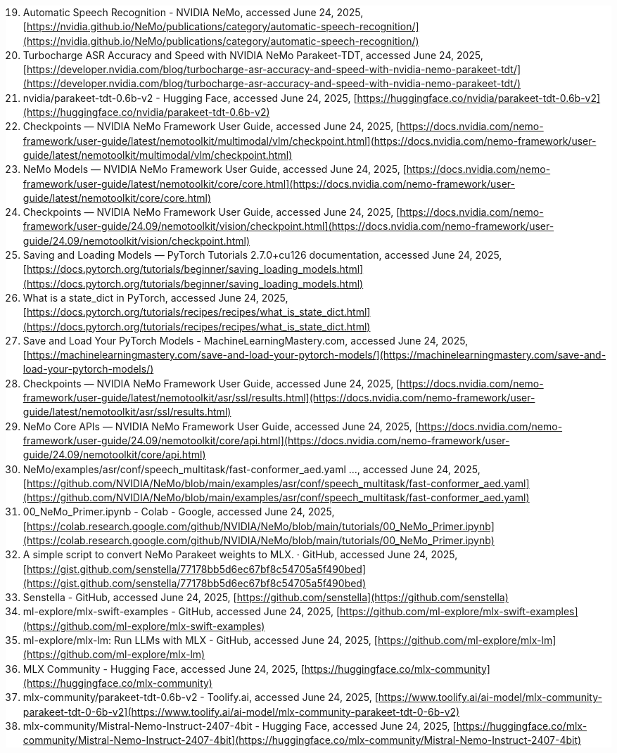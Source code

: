 19. Automatic Speech Recognition - NVIDIA NeMo, accessed June 24, 2025, [https://nvidia.github.io/NeMo/publications/category/automatic-speech-recognition/](https://nvidia.github.io/NeMo/publications/category/automatic-speech-recognition/)
20. Turbocharge ASR Accuracy and Speed with NVIDIA NeMo Parakeet-TDT, accessed June 24, 2025, [https://developer.nvidia.com/blog/turbocharge-asr-accuracy-and-speed-with-nvidia-nemo-parakeet-tdt/](https://developer.nvidia.com/blog/turbocharge-asr-accuracy-and-speed-with-nvidia-nemo-parakeet-tdt/)
21. nvidia/parakeet-tdt-0.6b-v2 - Hugging Face, accessed June 24, 2025, [https://huggingface.co/nvidia/parakeet-tdt-0.6b-v2](https://huggingface.co/nvidia/parakeet-tdt-0.6b-v2)
22. Checkpoints — NVIDIA NeMo Framework User Guide, accessed June 24, 2025, [https://docs.nvidia.com/nemo-framework/user-guide/latest/nemotoolkit/multimodal/vlm/checkpoint.html](https://docs.nvidia.com/nemo-framework/user-guide/latest/nemotoolkit/multimodal/vlm/checkpoint.html)
23. NeMo Models — NVIDIA NeMo Framework User Guide, accessed June 24, 2025, [https://docs.nvidia.com/nemo-framework/user-guide/latest/nemotoolkit/core/core.html](https://docs.nvidia.com/nemo-framework/user-guide/latest/nemotoolkit/core/core.html)
24. Checkpoints — NVIDIA NeMo Framework User Guide, accessed June 24, 2025, [https://docs.nvidia.com/nemo-framework/user-guide/24.09/nemotoolkit/vision/checkpoint.html](https://docs.nvidia.com/nemo-framework/user-guide/24.09/nemotoolkit/vision/checkpoint.html)
25. Saving and Loading Models — PyTorch Tutorials 2.7.0+cu126 documentation, accessed June 24, 2025, [https://docs.pytorch.org/tutorials/beginner/saving_loading_models.html](https://docs.pytorch.org/tutorials/beginner/saving_loading_models.html)
26. What is a state_dict in PyTorch, accessed June 24, 2025, [https://docs.pytorch.org/tutorials/recipes/recipes/what_is_state_dict.html](https://docs.pytorch.org/tutorials/recipes/recipes/what_is_state_dict.html)
27. Save and Load Your PyTorch Models - MachineLearningMastery.com, accessed June 24, 2025, [https://machinelearningmastery.com/save-and-load-your-pytorch-models/](https://machinelearningmastery.com/save-and-load-your-pytorch-models/)
28. Checkpoints — NVIDIA NeMo Framework User Guide, accessed June 24, 2025, [https://docs.nvidia.com/nemo-framework/user-guide/latest/nemotoolkit/asr/ssl/results.html](https://docs.nvidia.com/nemo-framework/user-guide/latest/nemotoolkit/asr/ssl/results.html)
29. NeMo Core APIs — NVIDIA NeMo Framework User Guide, accessed June 24, 2025, [https://docs.nvidia.com/nemo-framework/user-guide/24.09/nemotoolkit/core/api.html](https://docs.nvidia.com/nemo-framework/user-guide/24.09/nemotoolkit/core/api.html)
30. NeMo/examples/asr/conf/speech_multitask/fast-conformer_aed.yaml ..., accessed June 24, 2025, [https://github.com/NVIDIA/NeMo/blob/main/examples/asr/conf/speech_multitask/fast-conformer_aed.yaml](https://github.com/NVIDIA/NeMo/blob/main/examples/asr/conf/speech_multitask/fast-conformer_aed.yaml)
31. 00_NeMo_Primer.ipynb - Colab - Google, accessed June 24, 2025, [https://colab.research.google.com/github/NVIDIA/NeMo/blob/main/tutorials/00_NeMo_Primer.ipynb](https://colab.research.google.com/github/NVIDIA/NeMo/blob/main/tutorials/00_NeMo_Primer.ipynb)
32. A simple script to convert NeMo Parakeet weights to MLX. · GitHub, accessed June 24, 2025, [https://gist.github.com/senstella/77178bb5d6ec67bf8c54705a5f490bed](https://gist.github.com/senstella/77178bb5d6ec67bf8c54705a5f490bed)
33. Senstella - GitHub, accessed June 24, 2025, [https://github.com/senstella](https://github.com/senstella)
34. ml-explore/mlx-swift-examples - GitHub, accessed June 24, 2025, [https://github.com/ml-explore/mlx-swift-examples](https://github.com/ml-explore/mlx-swift-examples)
35. ml-explore/mlx-lm: Run LLMs with MLX - GitHub, accessed June 24, 2025, [https://github.com/ml-explore/mlx-lm](https://github.com/ml-explore/mlx-lm)
36. MLX Community - Hugging Face, accessed June 24, 2025, [https://huggingface.co/mlx-community](https://huggingface.co/mlx-community)
37. mlx-community/parakeet-tdt-0.6b-v2 - Toolify.ai, accessed June 24, 2025, [https://www.toolify.ai/ai-model/mlx-community-parakeet-tdt-0-6b-v2](https://www.toolify.ai/ai-model/mlx-community-parakeet-tdt-0-6b-v2)
38. mlx-community/Mistral-Nemo-Instruct-2407-4bit - Hugging Face, accessed June 24, 2025, [https://huggingface.co/mlx-community/Mistral-Nemo-Instruct-2407-4bit](https://huggingface.co/mlx-community/Mistral-Nemo-Instruct-2407-4bit)
